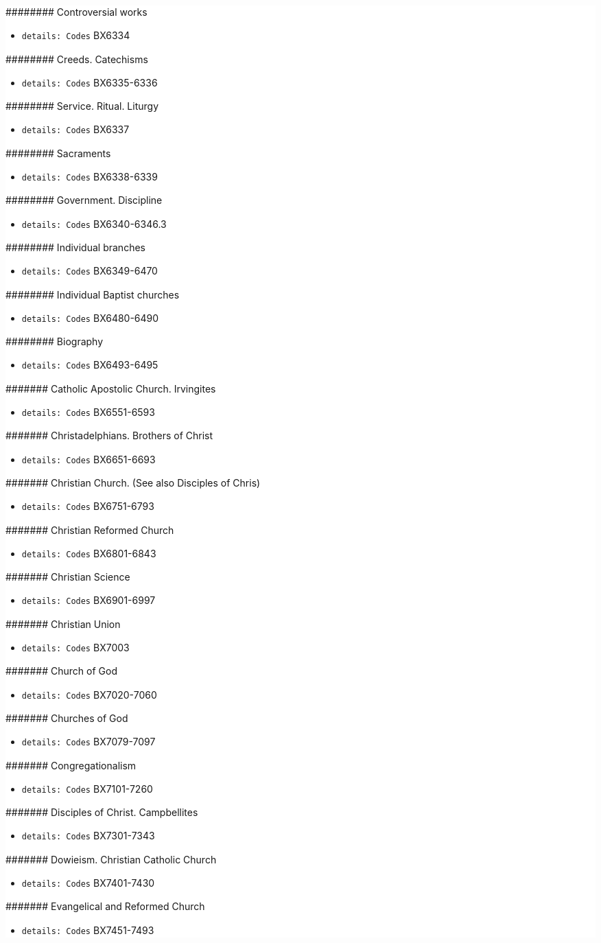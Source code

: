######## Controversial works
+ ```details: Codes``` BX6334

######## Creeds.  Catechisms
+ ```details: Codes``` BX6335-6336

######## Service.  Ritual.  Liturgy
+ ```details: Codes``` BX6337

######## Sacraments
+ ```details: Codes``` BX6338-6339

######## Government.  Discipline
+ ```details: Codes``` BX6340-6346.3

######## Individual branches
+ ```details: Codes``` BX6349-6470

######## Individual Baptist churches
+ ```details: Codes``` BX6480-6490

######## Biography
+ ```details: Codes``` BX6493-6495

####### Catholic Apostolic Church.  Irvingites
+ ```details: Codes``` BX6551-6593

####### Christadelphians.  Brothers of Christ
+ ```details: Codes``` BX6651-6693

####### Christian Church. (See also Disciples of Chris)
+ ```details: Codes``` BX6751-6793

####### Christian Reformed Church
+ ```details: Codes``` BX6801-6843

####### Christian Science
+ ```details: Codes``` BX6901-6997

####### Christian Union
+ ```details: Codes``` BX7003

####### Church of God
+ ```details: Codes``` BX7020-7060

####### Churches of God
+ ```details: Codes``` BX7079-7097

####### Congregationalism
+ ```details: Codes``` BX7101-7260

####### Disciples of Christ.  Campbellites
+ ```details: Codes``` BX7301-7343

####### Dowieism.  Christian Catholic Church
+ ```details: Codes``` BX7401-7430

####### Evangelical and Reformed Church
+ ```details: Codes``` BX7451-7493
